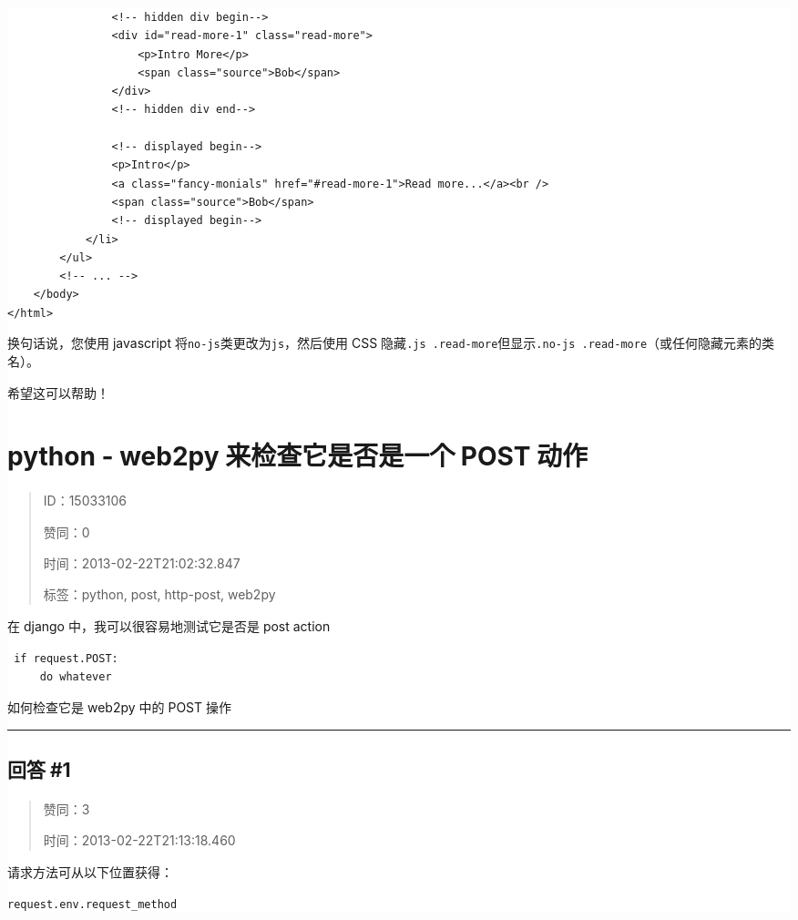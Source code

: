 ```
                <!-- hidden div begin-->
                <div id="read-more-1" class="read-more">
                    <p>Intro More</p>
                    <span class="source">Bob</span>
                </div>
                <!-- hidden div end-->

                <!-- displayed begin-->
                <p>Intro</p>
                <a class="fancy-monials" href="#read-more-1">Read more...</a><br />
                <span class="source">Bob</span>
                <!-- displayed begin-->
            </li>
        </ul>
        <!-- ... -->
    </body>
</html> 
```

换句话说，您使用 javascript 将`no-js`类更改为`js`，然后使用 CSS 隐藏`.js .read-more`但显示`.no-js .read-more`（或任何隐藏元素的类名）。

希望这可以帮助！

# python - web2py 来检查它是否是一个 POST 动作

> ID：15033106
> 
> 赞同：0
> 
> 时间：2013-02-22T21:02:32.847
> 
> 标签：python, post, http-post, web2py

在 django 中，我可以很容易地测试它是否是 post action

```
 if request.POST:
     do whatever 
```

如何检查它是 web2py 中的 POST 操作

* * *

## 回答 #1

> 赞同：3
> 
> 时间：2013-02-22T21:13:18.460

请求方法可从以下位置获得：

```
request.env.request_method 
```
